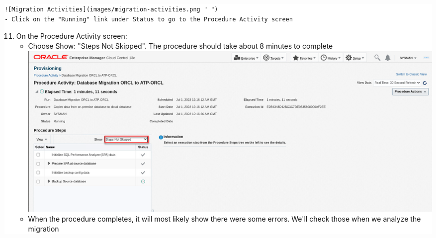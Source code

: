     ![Migration Activities](images/migration-activities.png " ")
    - Click on the "Running" link under Status to go to the Procedure Activity screen
11. On the Procedure Activity screen:
    - Choose Show: "Steps Not Skipped". The procedure should take about 8 minutes to complete
    ![Procedure Activity](images/procedure-activity.png " ")
    - When the procedure completes, it will most likely show there were some errors. We'll check those when we analyze the migration